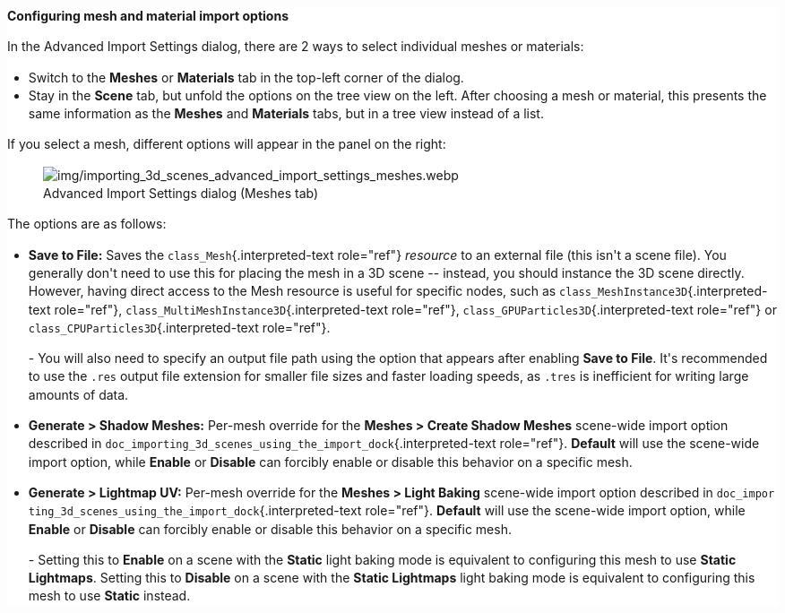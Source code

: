 **Configuring mesh and material import options**

In the Advanced Import Settings dialog, there are 2 ways to select
individual meshes or materials:

- Switch to the **Meshes** or **Materials** tab in the top-left corner
  of the dialog.
- Stay in the **Scene** tab, but unfold the options on the tree view on
  the left. After choosing a mesh or material, this presents the same
  information as the **Meshes** and **Materials** tabs, but in a tree
  view instead of a list.

If you select a mesh, different options will appear in the panel on the
right:

<figure class="align-center">
<img src="img/importing_3d_scenes_advanced_import_settings_meshes.webp"
alt="img/importing_3d_scenes_advanced_import_settings_meshes.webp" />
<figcaption>Advanced Import Settings dialog (Meshes tab)</figcaption>
</figure>

The options are as follows:

- **Save to File:** Saves the `class_Mesh`{.interpreted-text role="ref"}
  *resource* to an external file (this isn\'t a scene file). You
  generally don\'t need to use this for placing the mesh in a 3D scene
  -- instead, you should instance the 3D scene directly. However, having
  direct access to the Mesh resource is useful for specific nodes, such
  as `class_MeshInstance3D`{.interpreted-text role="ref"},
  `class_MultiMeshInstance3D`{.interpreted-text role="ref"},
  `class_GPUParticles3D`{.interpreted-text role="ref"} or
  `class_CPUParticles3D`{.interpreted-text role="ref"}.

  \- You will also need to specify an output file path using the option
  that appears after enabling **Save to File**. It\'s recommended to use
  the `.res` output file extension for smaller file sizes and faster
  loading speeds, as `.tres` is inefficient for writing large amounts of
  data.

- **Generate \> Shadow Meshes:** Per-mesh override for the **Meshes \>
  Create Shadow Meshes** scene-wide import option described in
  `doc_importing_3d_scenes_using_the_import_dock`{.interpreted-text
  role="ref"}. **Default** will use the scene-wide import option, while
  **Enable** or **Disable** can forcibly enable or disable this behavior
  on a specific mesh.

- **Generate \> Lightmap UV:** Per-mesh override for the **Meshes \>
  Light Baking** scene-wide import option described in
  `doc_importing_3d_scenes_using_the_import_dock`{.interpreted-text
  role="ref"}. **Default** will use the scene-wide import option, while
  **Enable** or **Disable** can forcibly enable or disable this behavior
  on a specific mesh.

  \- Setting this to **Enable** on a scene with the **Static** light
  baking mode is equivalent to configuring this mesh to use **Static
  Lightmaps**. Setting this to **Disable** on a scene with the **Static
  Lightmaps** light baking mode is equivalent to configuring this mesh
  to use **Static** instead.
